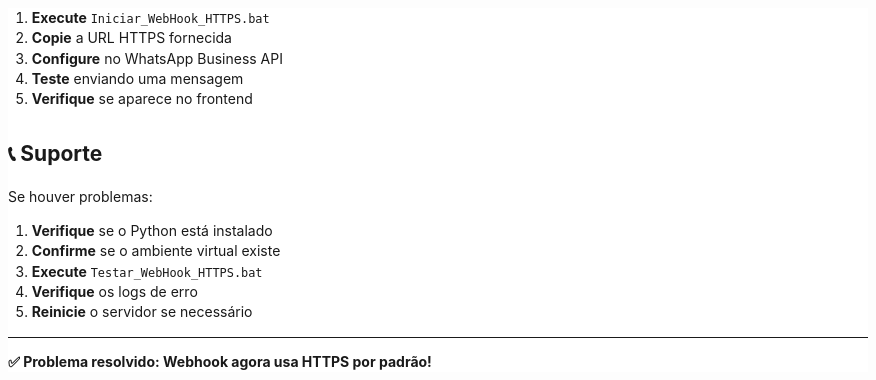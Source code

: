 1. **Execute** `Iniciar_WebHook_HTTPS.bat`
2. **Copie** a URL HTTPS fornecida
3. **Configure** no WhatsApp Business API
4. **Teste** enviando uma mensagem
5. **Verifique** se aparece no frontend

## 📞 Suporte

Se houver problemas:

1. **Verifique** se o Python está instalado
2. **Confirme** se o ambiente virtual existe
3. **Execute** `Testar_WebHook_HTTPS.bat`
4. **Verifique** os logs de erro
5. **Reinicie** o servidor se necessário

---

**✅ Problema resolvido: Webhook agora usa HTTPS por padrão!** 